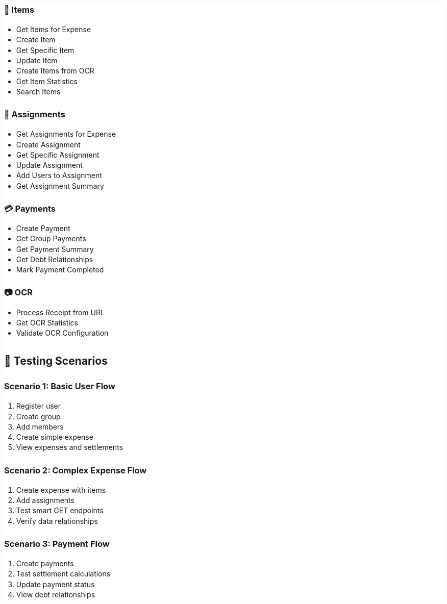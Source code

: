 ### 🛒 Items
- Get Items for Expense
- Create Item
- Get Specific Item
- Update Item
- Create Items from OCR
- Get Item Statistics
- Search Items

### 👥 Assignments
- Get Assignments for Expense
- Create Assignment
- Get Specific Assignment
- Update Assignment
- Add Users to Assignment
- Get Assignment Summary

### 💳 Payments
- Create Payment
- Get Group Payments
- Get Payment Summary
- Get Debt Relationships
- Mark Payment Completed

### 📷 OCR
- Process Receipt from URL
- Get OCR Statistics
- Validate OCR Configuration

## 🎯 Testing Scenarios

### Scenario 1: Basic User Flow
1. Register user
2. Create group
3. Add members
4. Create simple expense
5. View expenses and settlements

### Scenario 2: Complex Expense Flow
1. Create expense with items
2. Add assignments
3. Test smart GET endpoints
4. Verify data relationships

### Scenario 3: Payment Flow
1. Create payments
2. Test settlement calculations
3. Update payment status
4. View debt relationships
